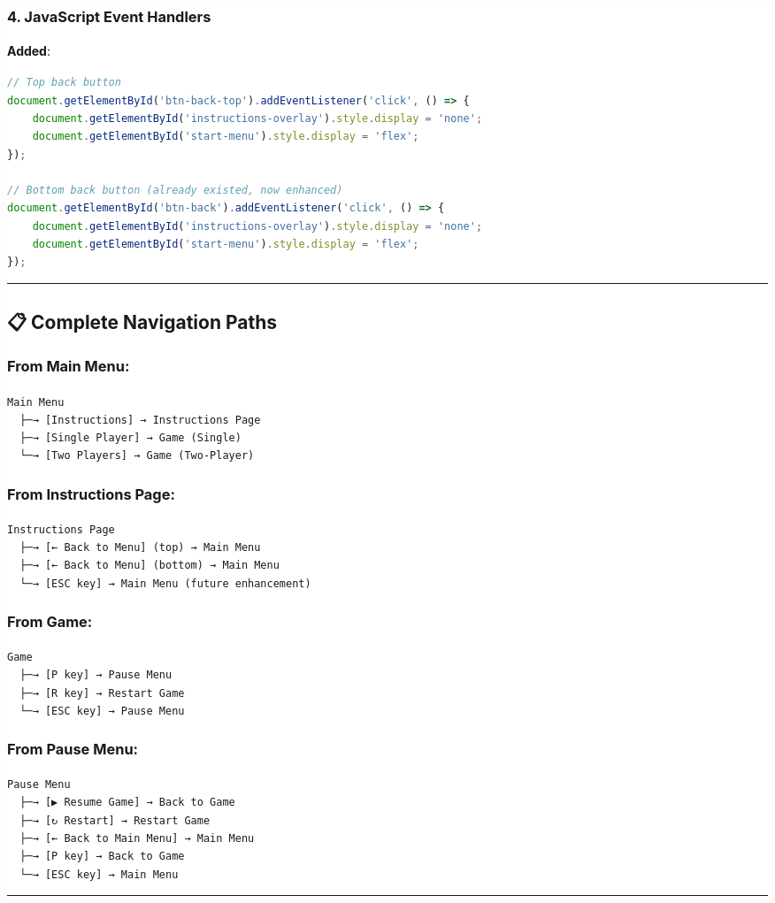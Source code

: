 ### 4. JavaScript Event Handlers

**Added**:
```javascript
// Top back button
document.getElementById('btn-back-top').addEventListener('click', () => {
    document.getElementById('instructions-overlay').style.display = 'none';
    document.getElementById('start-menu').style.display = 'flex';
});

// Bottom back button (already existed, now enhanced)
document.getElementById('btn-back').addEventListener('click', () => {
    document.getElementById('instructions-overlay').style.display = 'none';
    document.getElementById('start-menu').style.display = 'flex';
});
```

---

## 📋 Complete Navigation Paths

### From Main Menu:
```
Main Menu
  ├─→ [Instructions] → Instructions Page
  ├─→ [Single Player] → Game (Single)
  └─→ [Two Players] → Game (Two-Player)
```

### From Instructions Page:
```
Instructions Page
  ├─→ [← Back to Menu] (top) → Main Menu
  ├─→ [← Back to Menu] (bottom) → Main Menu
  └─→ [ESC key] → Main Menu (future enhancement)
```

### From Game:
```
Game
  ├─→ [P key] → Pause Menu
  ├─→ [R key] → Restart Game
  └─→ [ESC key] → Pause Menu
```

### From Pause Menu:
```
Pause Menu
  ├─→ [▶ Resume Game] → Back to Game
  ├─→ [↻ Restart] → Restart Game
  ├─→ [← Back to Main Menu] → Main Menu
  ├─→ [P key] → Back to Game
  └─→ [ESC key] → Main Menu
```

---